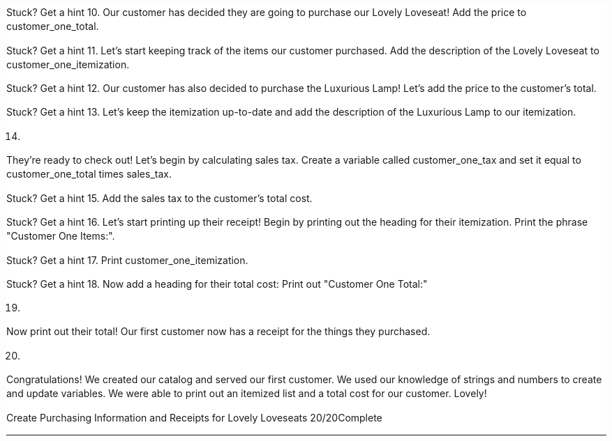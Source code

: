 
Stuck? Get a hint
10.
Our customer has decided they are going to purchase our Lovely Loveseat! Add the price to customer_one_total.


Stuck? Get a hint
11.
Let’s start keeping track of the items our customer purchased. Add the description of the Lovely Loveseat to customer_one_itemization.


Stuck? Get a hint
12.
Our customer has also decided to purchase the Luxurious Lamp! Let’s add the price to the customer’s total.


Stuck? Get a hint
13.
Let’s keep the itemization up-to-date and add the description of the Luxurious Lamp to our itemization.

14.
They’re ready to check out! Let’s begin by calculating sales tax. Create a variable called customer_one_tax and set it equal to customer_one_total times sales_tax.


Stuck? Get a hint
15.
Add the sales tax to the customer’s total cost.


Stuck? Get a hint
16.
Let’s start printing up their receipt! Begin by printing out the heading for their itemization. Print the phrase "Customer One Items:".


Stuck? Get a hint
17.
Print customer_one_itemization.


Stuck? Get a hint
18.
Now add a heading for their total cost: Print out "Customer One Total:"

19.
Now print out their total! Our first customer now has a receipt for the things they purchased.

20.
Congratulations! We created our catalog and served our first customer. We used our knowledge of strings and numbers to create and update variables. We were able to print out an itemized list and a total cost for our customer. Lovely!


Create Purchasing Information and Receipts for Lovely Loveseats
20/20Complete

---